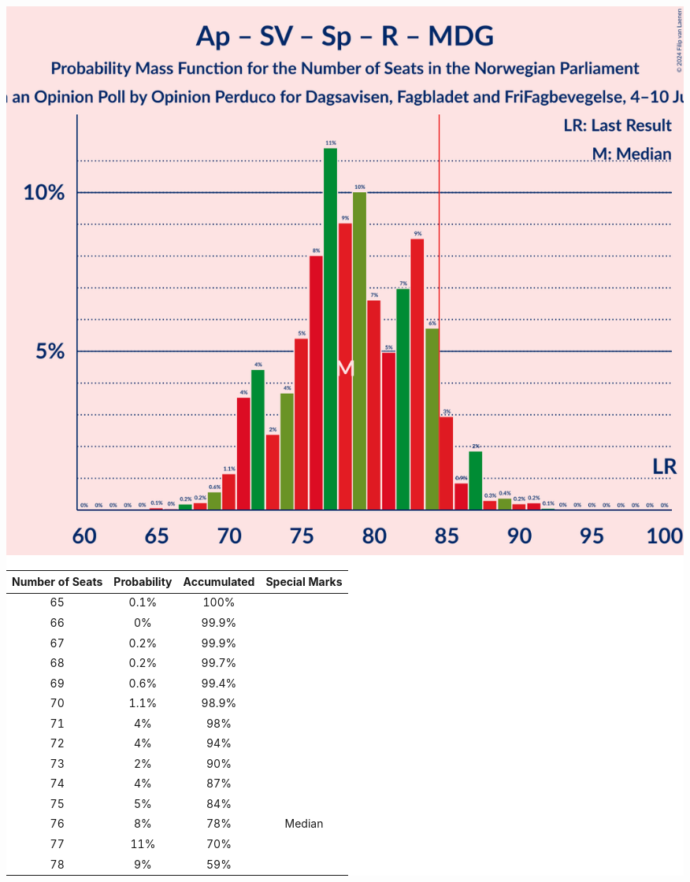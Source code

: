 ![Graph with seats probability mass function not yet produced](2024-06-10-OpinionPerduco-coalitions-seats-pmf-ap–sv–sp–r–mdg.png "Seats Probability Mass Function")

| Number of Seats | Probability | Accumulated | Special Marks |
|:---------------:|:-----------:|:-----------:|:-------------:|
| 65 | 0.1% | 100% |  |
| 66 | 0% | 99.9% |  |
| 67 | 0.2% | 99.9% |  |
| 68 | 0.2% | 99.7% |  |
| 69 | 0.6% | 99.4% |  |
| 70 | 1.1% | 98.9% |  |
| 71 | 4% | 98% |  |
| 72 | 4% | 94% |  |
| 73 | 2% | 90% |  |
| 74 | 4% | 87% |  |
| 75 | 5% | 84% |  |
| 76 | 8% | 78% | Median |
| 77 | 11% | 70% |  |
| 78 | 9% | 59% |  |